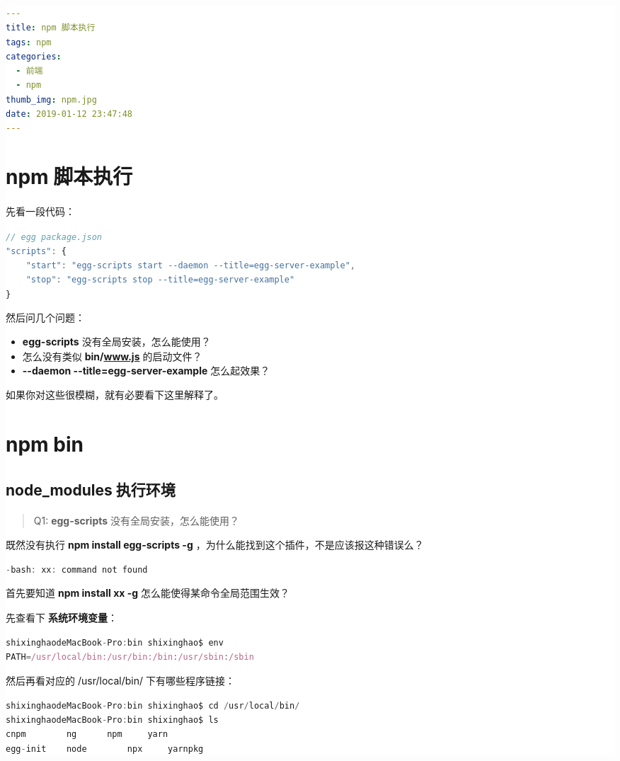 ```yaml
---
title: npm 脚本执行
tags: npm
categories:
  - 前端
  - npm
thumb_img: npm.jpg
date: 2019-01-12 23:47:48
---
```



# npm 脚本执行
先看一段代码：

```js
// egg package.json
"scripts": {
    "start": "egg-scripts start --daemon --title=egg-server-example",
    "stop": "egg-scripts stop --title=egg-server-example"
}
```

然后问几个问题：

-   **egg-scripts** 没有全局安装，怎么能使用？
-   怎么没有类似 **bin/www.js** 的启动文件？
-   **--daemon --title=egg-server-example** 怎么起效果？

如果你对这些很模糊，就有必要看下这里解释了。

# npm bin

## node_modules 执行环境

> Q1: **egg-scripts** 没有全局安装，怎么能使用？

既然没有执行 **npm install egg-scripts -g** ，为什么能找到这个插件，不是应该报这种错误么？

````js
-bash: xx: command not found
````

首先要知道 **npm install xx -g** 怎么能使得某命令全局范围生效？

先查看下 **系统环境变量**：
````js
shixinghaodeMacBook-Pro:bin shixinghao$ env
PATH=/usr/local/bin:/usr/bin:/bin:/usr/sbin:/sbin
````

然后再看对应的 /usr/local/bin/ 下有哪些程序链接：
````js
shixinghaodeMacBook-Pro:bin shixinghao$ cd /usr/local/bin/
shixinghaodeMacBook-Pro:bin shixinghao$ ls
cnpm		ng		npm		yarn
egg-init	node		npx		yarnpkg
````

